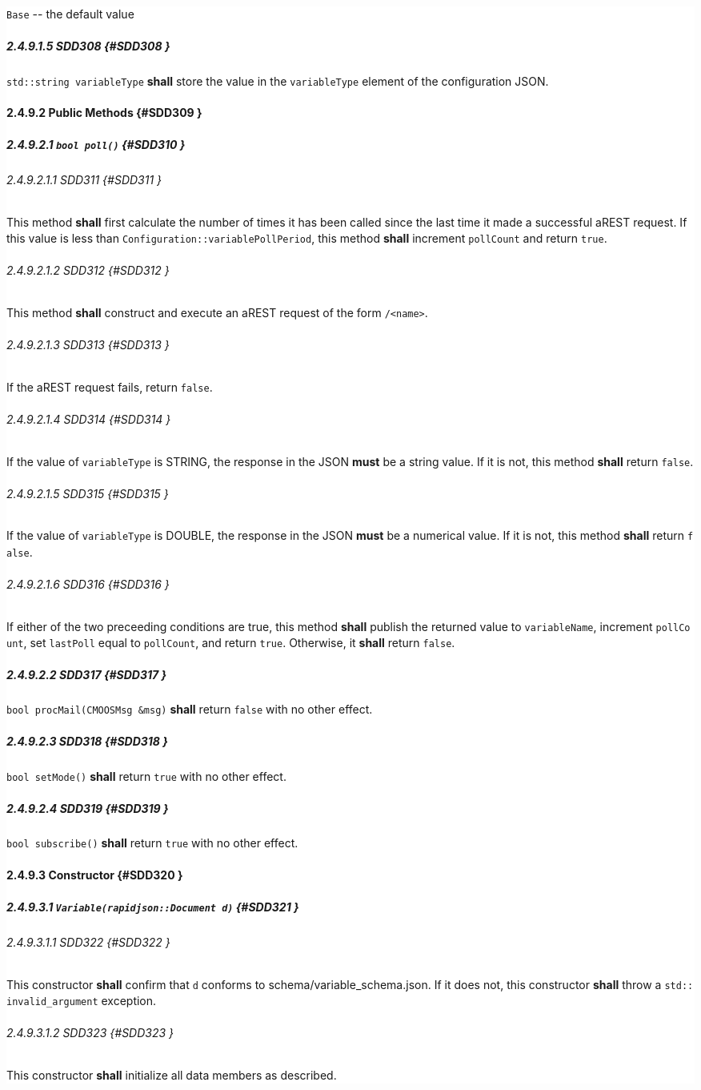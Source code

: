 ```Base``` -- the default value

##### 2.4.9.1.5 SDD308 {#SDD308 }

```std::string variableType``` **shall** store the value in the ```variableType``` element of the configuration JSON.

#### 2.4.9.2 Public Methods {#SDD309 }

##### 2.4.9.2.1 ```bool poll()``` {#SDD310 }

###### 2.4.9.2.1.1 SDD311 {#SDD311 }

This method **shall** first calculate the number of times it has been called since the last time it made a successful aREST request. If this value is less than ```Configuration::variablePollPeriod```, this method **shall** increment ```pollCount``` and return ```true```.

###### 2.4.9.2.1.2 SDD312 {#SDD312 }

This method **shall** construct and execute an aREST request of the form ```/<name>```.

###### 2.4.9.2.1.3 SDD313 {#SDD313 }

If the aREST request fails, return ```false```.

###### 2.4.9.2.1.4 SDD314 {#SDD314 }

If the value of ```variableType``` is STRING, the response in the JSON **must** be a string value. If it is not, this method **shall** return ```false```.

###### 2.4.9.2.1.5 SDD315 {#SDD315 }

If the value of ```variableType``` is DOUBLE, the response in the JSON **must** be a numerical value. If it is not, this method **shall** return ```false```.

###### 2.4.9.2.1.6 SDD316 {#SDD316 }

If either of the two preceeding conditions are true, this method **shall** publish the returned value to ```variableName```, increment ```pollCount```, set ```lastPoll``` equal to ```pollCount```, and return ```true```. Otherwise, it **shall** return ```false```.

##### 2.4.9.2.2 SDD317 {#SDD317 }

```bool procMail(CMOOSMsg &msg)``` **shall** return ```false``` with no other effect.

##### 2.4.9.2.3 SDD318 {#SDD318 }

```bool setMode()``` **shall** return ```true``` with no other effect.

##### 2.4.9.2.4 SDD319 {#SDD319 }

```bool subscribe()``` **shall** return ```true``` with no other effect.

#### 2.4.9.3 Constructor {#SDD320 }

##### 2.4.9.3.1 ```Variable(rapidjson::Document d)``` {#SDD321 }

###### 2.4.9.3.1.1 SDD322 {#SDD322 }

This constructor **shall** confirm that ```d``` conforms to schema/variable_schema.json. If it does not, this constructor **shall** throw a ```std::invalid_argument``` exception.

###### 2.4.9.3.1.2 SDD323 {#SDD323 }

This constructor **shall** initialize all data members as described.

```